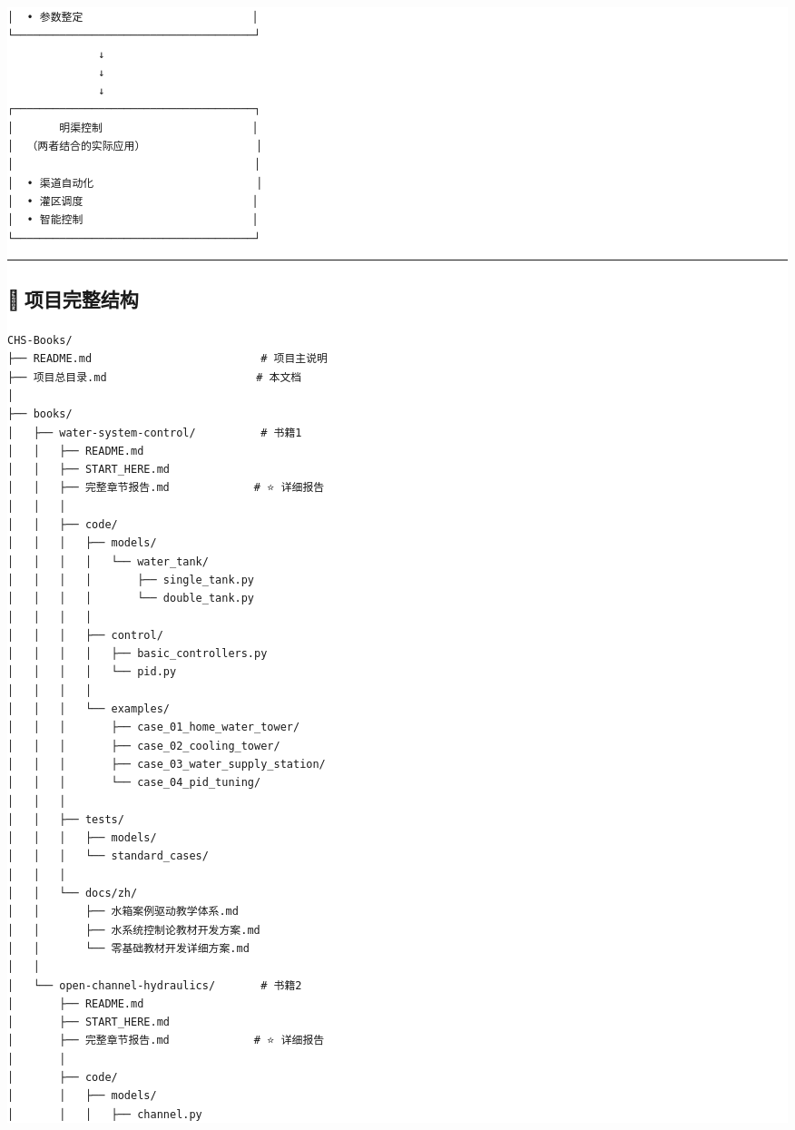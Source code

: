 ```
│  • 参数整定                          │
└─────────────────────────────────────┘
              ↓
              ↓
              ↓
┌─────────────────────────────────────┐
│       明渠控制                       │
│  （两者结合的实际应用）                 │
│                                     │
│  • 渠道自动化                         │
│  • 灌区调度                          │
│  • 智能控制                          │
└─────────────────────────────────────┘
```

---

## 📂 项目完整结构

```
CHS-Books/
├── README.md                          # 项目主说明
├── 项目总目录.md                       # 本文档
│
├── books/
│   ├── water-system-control/          # 书籍1
│   │   ├── README.md
│   │   ├── START_HERE.md
│   │   ├── 完整章节报告.md             # ⭐ 详细报告
│   │   │
│   │   ├── code/
│   │   │   ├── models/
│   │   │   │   └── water_tank/
│   │   │   │       ├── single_tank.py
│   │   │   │       └── double_tank.py
│   │   │   │
│   │   │   ├── control/
│   │   │   │   ├── basic_controllers.py
│   │   │   │   └── pid.py
│   │   │   │
│   │   │   └── examples/
│   │   │       ├── case_01_home_water_tower/
│   │   │       ├── case_02_cooling_tower/
│   │   │       ├── case_03_water_supply_station/
│   │   │       └── case_04_pid_tuning/
│   │   │
│   │   ├── tests/
│   │   │   ├── models/
│   │   │   └── standard_cases/
│   │   │
│   │   └── docs/zh/
│   │       ├── 水箱案例驱动教学体系.md
│   │       ├── 水系统控制论教材开发方案.md
│   │       └── 零基础教材开发详细方案.md
│   │
│   └── open-channel-hydraulics/       # 书籍2
│       ├── README.md
│       ├── START_HERE.md
│       ├── 完整章节报告.md             # ⭐ 详细报告
│       │
│       ├── code/
│       │   ├── models/
│       │   │   ├── channel.py
```